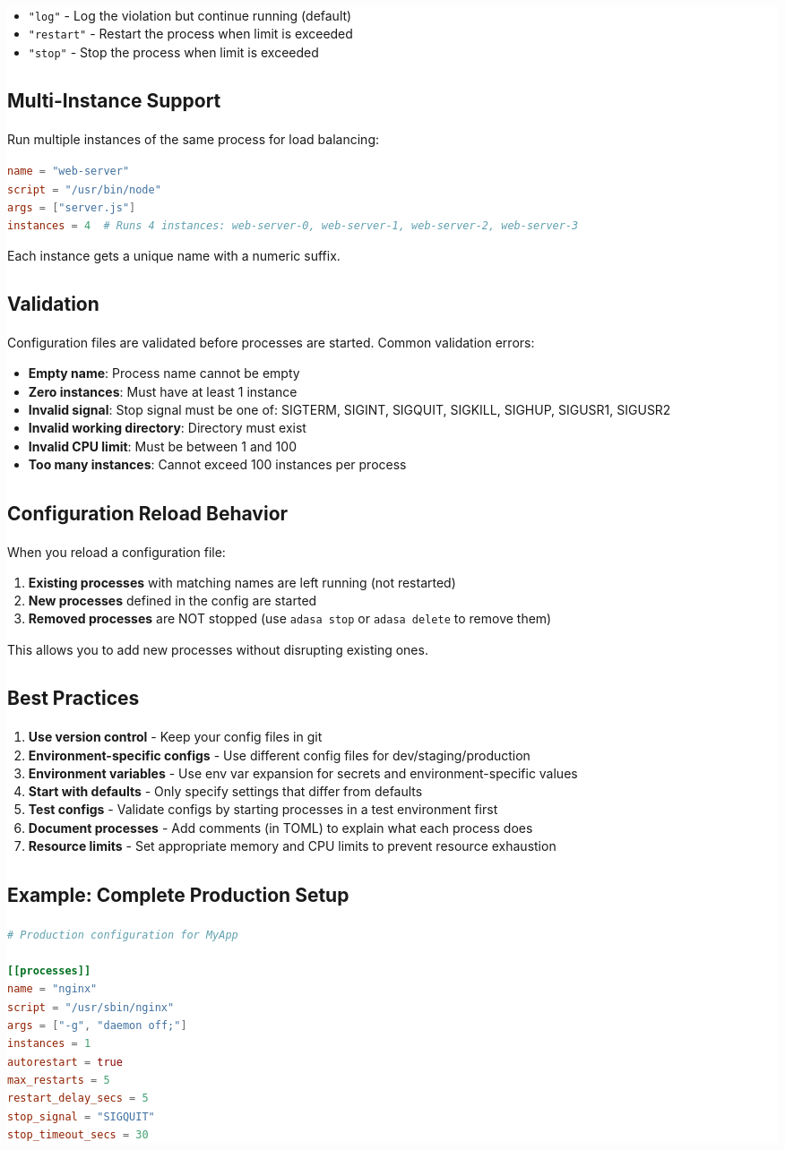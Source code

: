 - `"log"` - Log the violation but continue running (default)
- `"restart"` - Restart the process when limit is exceeded
- `"stop"` - Stop the process when limit is exceeded

## Multi-Instance Support

Run multiple instances of the same process for load balancing:

```toml
name = "web-server"
script = "/usr/bin/node"
args = ["server.js"]
instances = 4  # Runs 4 instances: web-server-0, web-server-1, web-server-2, web-server-3
```

Each instance gets a unique name with a numeric suffix.

## Validation

Configuration files are validated before processes are started. Common validation errors:

- **Empty name**: Process name cannot be empty
- **Zero instances**: Must have at least 1 instance
- **Invalid signal**: Stop signal must be one of: SIGTERM, SIGINT, SIGQUIT, SIGKILL, SIGHUP, SIGUSR1, SIGUSR2
- **Invalid working directory**: Directory must exist
- **Invalid CPU limit**: Must be between 1 and 100
- **Too many instances**: Cannot exceed 100 instances per process

## Configuration Reload Behavior

When you reload a configuration file:

1. **Existing processes** with matching names are left running (not restarted)
2. **New processes** defined in the config are started
3. **Removed processes** are NOT stopped (use `adasa stop` or `adasa delete` to remove them)

This allows you to add new processes without disrupting existing ones.

## Best Practices

1. **Use version control** - Keep your config files in git
2. **Environment-specific configs** - Use different config files for dev/staging/production
3. **Environment variables** - Use env var expansion for secrets and environment-specific values
4. **Start with defaults** - Only specify settings that differ from defaults
5. **Test configs** - Validate configs by starting processes in a test environment first
6. **Document processes** - Add comments (in TOML) to explain what each process does
7. **Resource limits** - Set appropriate memory and CPU limits to prevent resource exhaustion

## Example: Complete Production Setup

```toml
# Production configuration for MyApp

[[processes]]
name = "nginx"
script = "/usr/sbin/nginx"
args = ["-g", "daemon off;"]
instances = 1
autorestart = true
max_restarts = 5
restart_delay_secs = 5
stop_signal = "SIGQUIT"
stop_timeout_secs = 30

```